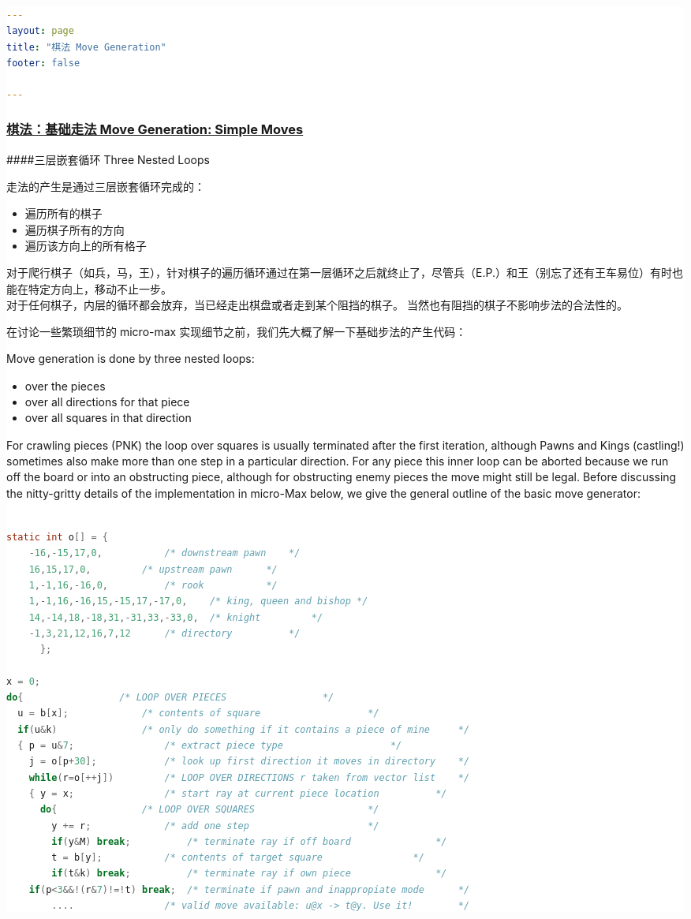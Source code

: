 ```yaml
---
layout: page
title: "棋法 Move Generation"
footer: false

---
```



### [棋法：基础走法 Move Generation: Simple Moves](http://home.hccnet.nl/h.g.muller/movgen.html)

####三层嵌套循环 Three Nested Loops

走法的产生是通过三层嵌套循环完成的：  

+ 遍历所有的棋子
+ 遍历棋子所有的方向
+ 遍历该方向上的所有格子


对于爬行棋子（如兵，马，王），针对棋子的遍历循环通过在第一层循环之后就终止了，尽管兵（E.P.）和王（别忘了还有王车易位）有时也能在特定方向上，移动不止一步。  
对于任何棋子，内层的循环都会放弃，当已经走出棋盘或者走到某个阻挡的棋子。
当然也有阻挡的棋子不影响步法的合法性的。

在讨论一些繁琐细节的 micro-max 实现细节之前，我们先大概了解一下基础步法的产生代码：

Move generation is done by three nested loops:

* over the pieces
* over all directions for that piece
* over all squares in that direction



For crawling pieces (PNK) the loop over squares is usually terminated after the first iteration, although Pawns and Kings (castling!) sometimes also make more than one step in a particular direction. For any piece this inner loop can be aborted because we run off the board or into an obstructing piece, although for obstructing enemy pieces the move might still be legal. Before discussing the nitty-gritty details of the implementation in micro-Max below, we give the general outline of the basic move generator:

```c

static int o[] = {
    -16,-15,17,0,           /* downstream pawn    */
    16,15,17,0,         /* upstream pawn      */
    1,-1,16,-16,0,          /* rook           */
    1,-1,16,-16,15,-15,17,-17,0,    /* king, queen and bishop */
    14,-14,18,-18,31,-31,33,-33,0,  /* knight         */
    -1,3,21,12,16,7,12      /* directory          */
      };

x = 0;
do{                 /* LOOP OVER PIECES                 */
  u = b[x];             /* contents of square                   */
  if(u&k)               /* only do something if it contains a piece of mine     */
  { p = u&7;                /* extract piece type                   */
    j = o[p+30];            /* look up first direction it moves in directory    */
    while(r=o[++j])         /* LOOP OVER DIRECTIONS r taken from vector list    */
    { y = x;                /* start ray at current piece location          */
      do{               /* LOOP OVER SQUARES                    */
        y += r;             /* add one step                     */
        if(y&M) break;          /* terminate ray if off board               */
        t = b[y];           /* contents of target square                */
        if(t&k) break;          /* terminate ray if own piece               */
    if(p<3&&!(r&7)!=!t) break;  /* terminate if pawn and inappropiate mode      */
        ....                /* valid move available: u@x -> t@y. Use it!        */
```